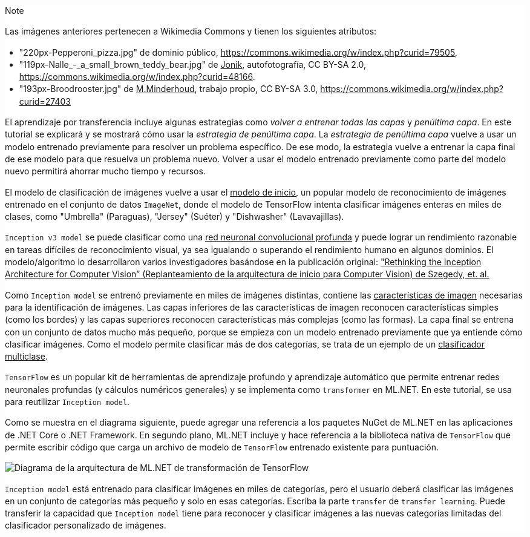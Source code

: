 >[!Note]
> Las imágenes anteriores pertenecen a Wikimedia Commons y tienen los siguientes atributos:
>
> * "220px-Pepperoni_pizza.jpg" de dominio público, https://commons.wikimedia.org/w/index.php?curid=79505,
> * "119px-Nalle_-_a_small_brown_teddy_bear.jpg" de [Jonik](https://commons.wikimedia.org/wiki/User:Jonik), autofotografía, CC BY-SA 2.0, https://commons.wikimedia.org/w/index.php?curid=48166.
> * "193px-Broodrooster.jpg" de [M.Minderhoud](https://nl.wikipedia.org/wiki/Gebruiker:Michiel1972), trabajo propio, CC BY-SA 3.0, https://commons.wikimedia.org/w/index.php?curid=27403

El aprendizaje por transferencia incluye algunas estrategias como *volver a entrenar todas las capas* y *penúltima capa*. En este tutorial se explicará y se mostrará cómo usar la *estrategia de penúltima capa*. La *estrategia de penúltima capa* vuelve a usar un modelo entrenado previamente para resolver un problema específico. De ese modo, la estrategia vuelve a entrenar la capa final de ese modelo para que resuelva un problema nuevo. Volver a usar el modelo entrenado previamente como parte del modelo nuevo permitirá ahorrar mucho tiempo y recursos.

El modelo de clasificación de imágenes vuelve a usar el [modelo de inicio](https://storage.googleapis.com/download.tensorflow.org/models/inception5h.zip), un popular modelo de reconocimiento de imágenes entrenado en el conjunto de datos `ImageNet`, donde el modelo de TensorFlow intenta clasificar imágenes enteras en miles de clases, como "Umbrella" (Paraguas), "Jersey" (Suéter) y "Dishwasher" (Lavavajillas).

`Inception v3 model` se puede clasificar como una [red neuronal convolucional profunda](https://en.wikipedia.org/wiki/Convolutional_neural_network) y puede lograr un rendimiento razonable en tareas difíciles de reconocimiento visual, ya sea igualando o superando el rendimiento humano en algunos dominios. El modelo/algoritmo lo desarrollaron varios investigadores basándose en la publicación original: ["Rethinking the Inception Architecture for Computer Vision” (Replanteamiento de la arquitectura de inicio para Computer Vision) de Szegedy, et. al.](https://arxiv.org/abs/1512.00567)

Como `Inception model` se entrenó previamente en miles de imágenes distintas, contiene las [características de imagen](https://en.wikipedia.org/wiki/Feature_(computer_vision)) necesarias para la identificación de imágenes. Las capas inferiores de las características de imagen reconocen características simples (como los bordes) y las capas superiores reconocen características más complejas (como las formas). La capa final se entrena con un conjunto de datos mucho más pequeño, porque se empieza con un modelo entrenado previamente que ya entiende cómo clasificar imágenes. Como el modelo permite clasificar más de dos categorías, se trata de un ejemplo de un [clasificador multiclase](../resources/tasks.md#multiclass-classification). 

`TensorFlow` es un popular kit de herramientas de aprendizaje profundo y aprendizaje automático que permite entrenar redes neuronales profundas (y cálculos numéricos generales) y se implementa como `transformer` en ML.NET. En este tutorial, se usa para reutilizar `Inception model`.

Como se muestra en el diagrama siguiente, puede agregar una referencia a los paquetes NuGet de ML.NET en las aplicaciones de .NET Core o .NET Framework. En segundo plano, ML.NET incluye y hace referencia a la biblioteca nativa de `TensorFlow` que permite escribir código que carga un archivo de modelo de `TensorFlow` entrenado existente para puntuación.  

![Diagrama de la arquitectura de ML.NET de transformación de TensorFlow](./media/image-classification/tensorflow-mlnet.png)

`Inception model` está entrenado para clasificar imágenes en miles de categorías, pero el usuario deberá clasificar las imágenes en un conjunto de categorías más pequeño y solo en esas categorías. Escriba la parte `transfer` de `transfer learning`. Puede transferir la capacidad que `Inception model` tiene para reconocer y clasificar imágenes a las nuevas categorías limitadas del clasificador personalizado de imágenes.  
